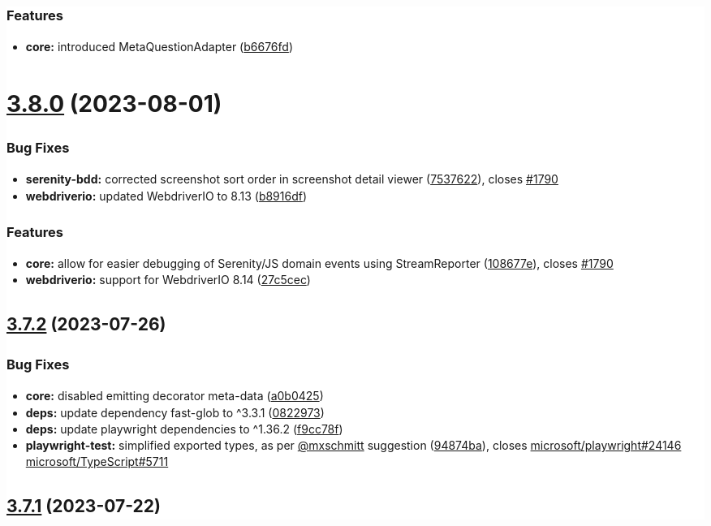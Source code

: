 ### Features

* **core:** introduced MetaQuestionAdapter ([b6676fd](https://github.com/serenity-js/serenity-js/commit/b6676fd6ee2a2f67fd56e0642b3af72027d50a75))





# [3.8.0](https://github.com/serenity-js/serenity-js/compare/v3.7.2...v3.8.0) (2023-08-01)


### Bug Fixes

* **serenity-bdd:** corrected screenshot sort order in screenshot detail viewer ([7537622](https://github.com/serenity-js/serenity-js/commit/7537622d41193e3cf358a1b939c7422bcc3b207f)), closes [#1790](https://github.com/serenity-js/serenity-js/issues/1790)
* **webdriverio:** updated WebdriverIO to 8.13 ([b8916df](https://github.com/serenity-js/serenity-js/commit/b8916df65a18fd820578b1fd522f4e52119a79db))


### Features

* **core:** allow for easier debugging of Serenity/JS domain events using StreamReporter ([108677e](https://github.com/serenity-js/serenity-js/commit/108677e213423004127b6752301e73f66231030e)), closes [#1790](https://github.com/serenity-js/serenity-js/issues/1790)
* **webdriverio:** support for WebdriverIO 8.14 ([27c5cec](https://github.com/serenity-js/serenity-js/commit/27c5cec56be405bd729ab6b69170645e582248f1))





## [3.7.2](https://github.com/serenity-js/serenity-js/compare/v3.7.1...v3.7.2) (2023-07-26)


### Bug Fixes

* **core:** disabled emitting decorator meta-data ([a0b0425](https://github.com/serenity-js/serenity-js/commit/a0b04258faaa275325112b98a2fb340cd508c007))
* **deps:** update dependency fast-glob to ^3.3.1 ([0822973](https://github.com/serenity-js/serenity-js/commit/0822973cace7872cfa27e056c8c0276884ac8076))
* **deps:** update playwright dependencies to ^1.36.2 ([f9cc78f](https://github.com/serenity-js/serenity-js/commit/f9cc78fb75f431f92ef3788e9ed1e39d18039eac))
* **playwright-test:** simplified exported types, as per [@mxschmitt](https://github.com/mxschmitt) suggestion ([94874ba](https://github.com/serenity-js/serenity-js/commit/94874bae848713523b3513b91551097d6090351a)), closes [microsoft/playwright#24146](https://github.com/microsoft/playwright/issues/24146) [microsoft/TypeScript#5711](https://github.com/microsoft/TypeScript/issues/5711)





## [3.7.1](https://github.com/serenity-js/serenity-js/compare/v3.7.0...v3.7.1) (2023-07-22)
